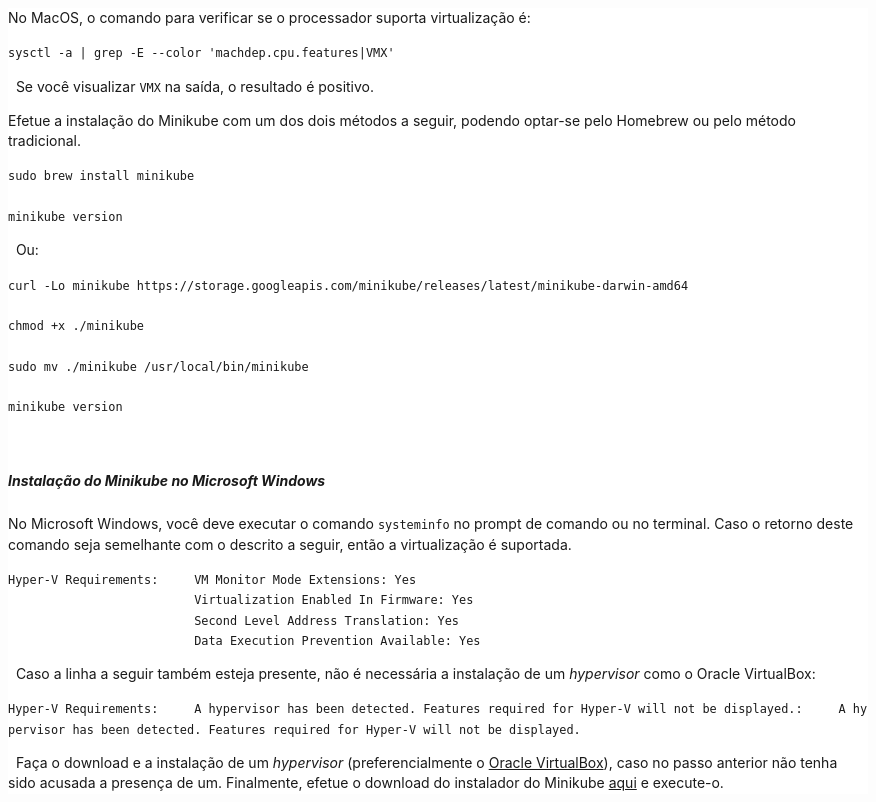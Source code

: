 No MacOS, o comando para verificar se o processador suporta virtualização é:

```
sysctl -a | grep -E --color 'machdep.cpu.features|VMX'
```
&nbsp;
Se você visualizar `VMX` na saída, o resultado é positivo.

Efetue a instalação do Minikube com um dos dois métodos a seguir, podendo optar-se pelo Homebrew ou pelo método tradicional.

```
sudo brew install minikube

minikube version
```
&nbsp;
Ou:

```
curl -Lo minikube https://storage.googleapis.com/minikube/releases/latest/minikube-darwin-amd64

chmod +x ./minikube

sudo mv ./minikube /usr/local/bin/minikube

minikube version
```
&nbsp;
##### Instalação do Minikube no Microsoft Windows

No Microsoft Windows, você deve executar o comando `systeminfo` no prompt de comando ou no terminal. Caso o retorno deste comando seja semelhante com o descrito a seguir, então a virtualização é suportada.

```
Hyper-V Requirements:     VM Monitor Mode Extensions: Yes
                          Virtualization Enabled In Firmware: Yes
                          Second Level Address Translation: Yes
                          Data Execution Prevention Available: Yes
```
&nbsp;
Caso a linha a seguir também esteja presente, não é necessária a instalação de um *hypervisor* como o Oracle VirtualBox:

```
Hyper-V Requirements:     A hypervisor has been detected. Features required for Hyper-V will not be displayed.:     A hypervisor has been detected. Features required for Hyper-V will not be displayed.
```
&nbsp;
Faça o download e a instalação de um *hypervisor* (preferencialmente o [Oracle VirtualBox](https://www.virtualbox.org)), caso no passo anterior não tenha sido acusada a presença de um. Finalmente, efetue o download do instalador do Minikube [aqui](https://github.com/kubernetes/minikube/releases/latest) e execute-o.

